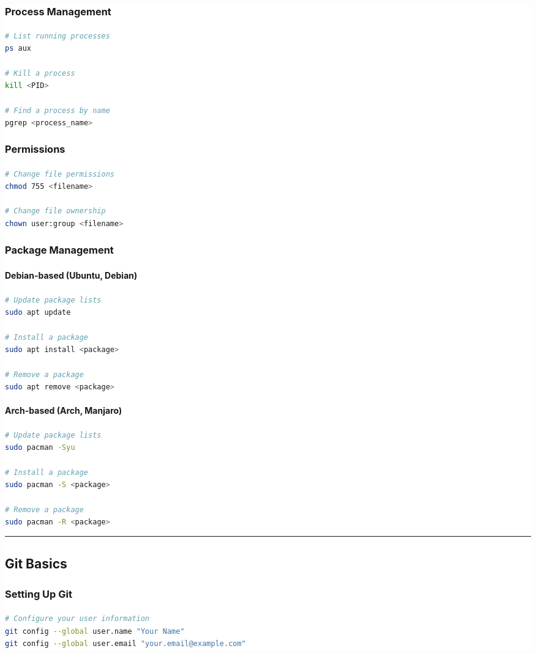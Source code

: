 ### Process Management
```sh
# List running processes
ps aux

# Kill a process
kill <PID>

# Find a process by name
pgrep <process_name>
```

### Permissions
```sh
# Change file permissions
chmod 755 <filename>

# Change file ownership
chown user:group <filename>
```

### Package Management
#### Debian-based (Ubuntu, Debian)
```sh
# Update package lists
sudo apt update

# Install a package
sudo apt install <package>

# Remove a package
sudo apt remove <package>
```
#### Arch-based (Arch, Manjaro)
```sh
# Update package lists
sudo pacman -Syu

# Install a package
sudo pacman -S <package>

# Remove a package
sudo pacman -R <package>
```

---

## Git Basics

### Setting Up Git
```sh
# Configure your user information
git config --global user.name "Your Name"
git config --global user.email "your.email@example.com"
```
